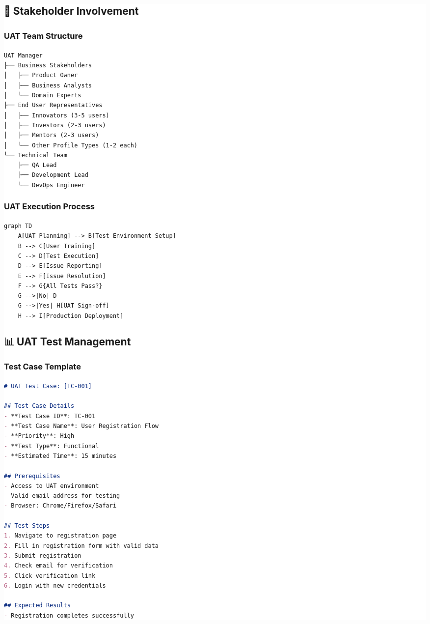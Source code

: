 ## 👥 **Stakeholder Involvement**

### **UAT Team Structure**
```
UAT Manager
├── Business Stakeholders
│   ├── Product Owner
│   ├── Business Analysts
│   └── Domain Experts
├── End User Representatives
│   ├── Innovators (3-5 users)
│   ├── Investors (2-3 users)
│   ├── Mentors (2-3 users)
│   └── Other Profile Types (1-2 each)
└── Technical Team
    ├── QA Lead
    ├── Development Lead
    └── DevOps Engineer
```

### **UAT Execution Process**
```mermaid
graph TD
    A[UAT Planning] --> B[Test Environment Setup]
    B --> C[User Training]
    C --> D[Test Execution]
    D --> E[Issue Reporting]
    E --> F[Issue Resolution]
    F --> G{All Tests Pass?}
    G -->|No| D
    G -->|Yes| H[UAT Sign-off]
    H --> I[Production Deployment]
```

## 📊 **UAT Test Management**

### **Test Case Template**
```markdown
# UAT Test Case: [TC-001]

## Test Case Details
- **Test Case ID**: TC-001
- **Test Case Name**: User Registration Flow
- **Priority**: High
- **Test Type**: Functional
- **Estimated Time**: 15 minutes

## Prerequisites
- Access to UAT environment
- Valid email address for testing
- Browser: Chrome/Firefox/Safari

## Test Steps
1. Navigate to registration page
2. Fill in registration form with valid data
3. Submit registration
4. Check email for verification
5. Click verification link
6. Login with new credentials

## Expected Results
- Registration completes successfully
```